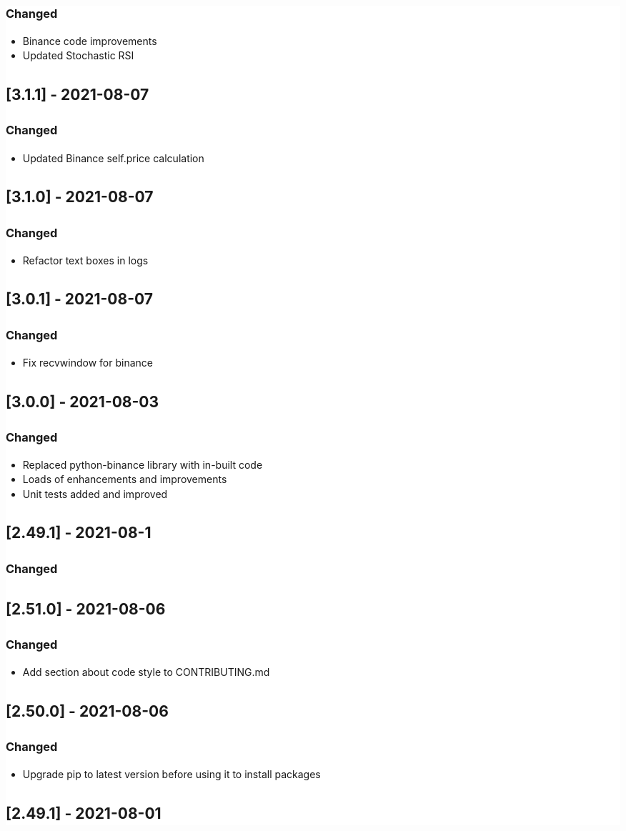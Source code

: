 ### Changed

- Binance code improvements
- Updated Stochastic RSI

## [3.1.1] - 2021-08-07

### Changed

- Updated Binance self.price calculation

## [3.1.0] - 2021-08-07

### Changed

- Refactor text boxes in logs

## [3.0.1] - 2021-08-07

### Changed

- Fix recvwindow for binance

## [3.0.0] - 2021-08-03

### Changed

- Replaced python-binance library with in-built code
- Loads of enhancements and improvements
- Unit tests added and improved

## [2.49.1] - 2021-08-1

### Changed

## [2.51.0] - 2021-08-06

### Changed

- Add section about code style to CONTRIBUTING.md

## [2.50.0] - 2021-08-06

### Changed

- Upgrade pip to latest version before using it to install packages

## [2.49.1] - 2021-08-01
